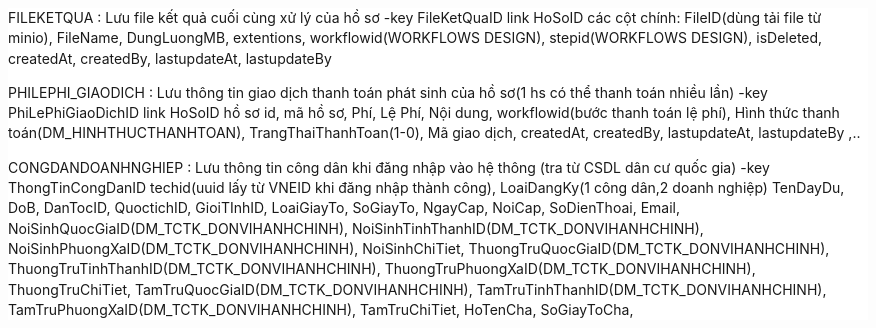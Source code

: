 FILEKETQUA : Lưu file kết quả cuối cùng xử lý của hồ sơ
-key FileKetQuaID link HoSoID
các cột chính:
FileID(dùng tải file từ minio),
FileName,
DungLuongMB,
extentions,
workflowid(WORKFLOWS DESIGN),
stepid(WORKFLOWS DESIGN),
isDeleted,
createdAt,
createdBy,
lastupdateAt,
lastupdateBy

PHILEPHI_GIAODICH : Lưu thông tin giao dịch thanh toán phát sinh của hồ sơ(1 hs có thể thanh toán nhiều lần)
-key PhiLePhiGiaoDichID link HoSoID
hồ sơ id,
mã hồ sơ,
Phí,
Lệ Phí,
Nội dung,
workflowid(bước thanh toán lệ phí),
Hình thức thanh toán(DM_HINHTHUCTHANHTOAN),
TrangThaiThanhToan(1-0),
Mã giao dịch,
createdAt,
createdBy,
lastupdateAt,
lastupdateBy
,..



CONGDANDOANHNGHIEP : Lưu thông tin công dân khi đăng nhập vào hệ thông (tra từ CSDL dân cư quốc gia)
-key ThongTinCongDanID 
techid(uuid lấy từ VNEID khi đăng nhập thành công),
LoaiDangKy(1 công dân,2 doanh nghiệp)
TenDayDu,
DoB,
DanTocID,
QuoctichID,
GioiTInhID,
LoaiGiayTo,
SoGiayTo,
NgayCap,
NoiCap,
SoDienThoai,
Email,
NoiSinhQuocGiaID(DM_TCTK_DONVIHANHCHINH),
NoiSinhTinhThanhID(DM_TCTK_DONVIHANHCHINH),
NoiSinhPhuongXaID(DM_TCTK_DONVIHANHCHINH),
NoiSinhChiTiet,
ThuongTruQuocGiaID(DM_TCTK_DONVIHANHCHINH),
ThuongTruTinhThanhID(DM_TCTK_DONVIHANHCHINH),
ThuongTruPhuongXaID(DM_TCTK_DONVIHANHCHINH),
ThuongTruChiTiet,
TamTruQuocGiaID(DM_TCTK_DONVIHANHCHINH),
TamTruTinhThanhID(DM_TCTK_DONVIHANHCHINH),
TamTruPhuongXaID(DM_TCTK_DONVIHANHCHINH),
TamTruChiTiet,
HoTenCha,
SoGiayToCha,